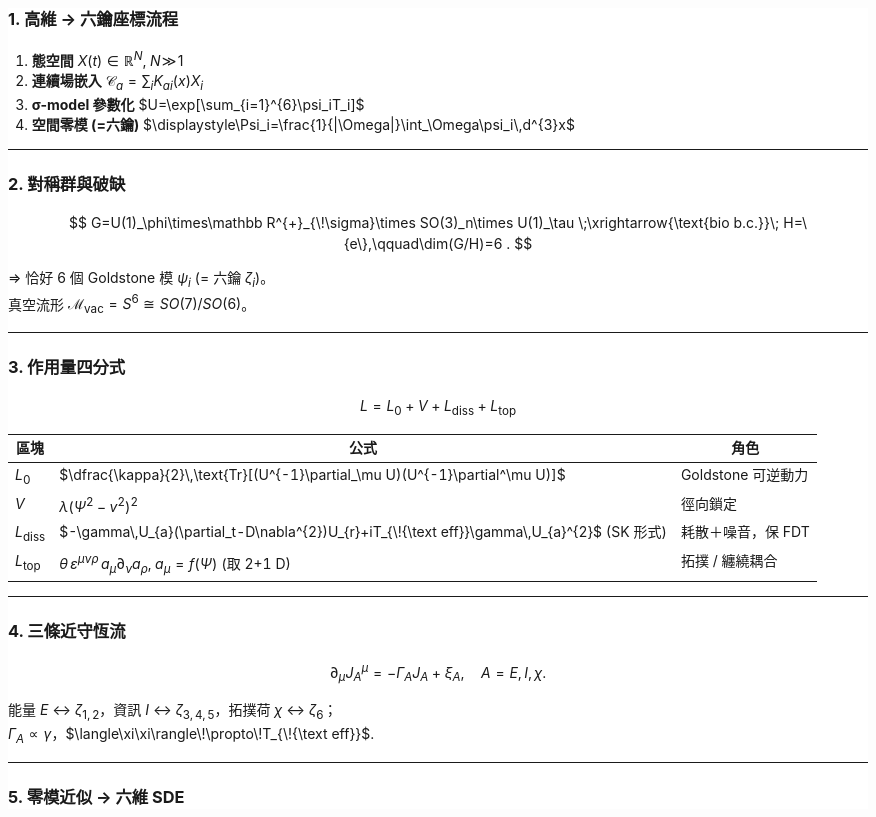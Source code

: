 ### 1. 高維 → 六鑰座標流程  

1. **態空間** $X(t)\in\mathbb R^{N},\;N\!\gg\!1$  
2. **連續場嵌入** $\displaystyle\mathcal C_a=\sum_{i}K_{ai}(x)X_i$  
3. **σ-model 參數化** $U=\exp[\sum_{i=1}^{6}\psi_iT_i]$  
4. **空間零模 (=六鑰)** $\displaystyle\Psi_i=\frac{1}{|\Omega|}\int_\Omega\psi_i\,d^{3}x$

---

### 2. 對稱群與破缺  

$$
G=U(1)_\phi\times\mathbb R^{+}_{\!\sigma}\times SO(3)_n\times U(1)_\tau
\;\xrightarrow{\text{bio b.c.}}\;
H=\{e\},\qquad\dim(G/H)=6 .
$$

⇒ 恰好 6 個 Goldstone 模 $\psi_i$ (= 六鑰 $\zeta_i$)。  
真空流形 $\mathcal M_{\text{vac}} = S^{6}\cong SO(7)/SO(6)$。

---

### 3. 作用量四分式  

$$
L=L_0+V+L_{\text{diss}}+L_{\text{top}}
$$

| 區塊 | 公式 | 角色 |
|------|------|------|
| $L_0$ | $\dfrac{\kappa}{2}\,\text{Tr}[(U^{-1}\partial_\mu U)(U^{-1}\partial^\mu U)]$ | Goldstone 可逆動力 |
| $V$ | $\lambda(\Psi^{2}-v^{2})^{2}$ | 徑向鎖定 |
| $L_{\text{diss}}$ | $-\gamma\,U_{a}(\partial_t-D\nabla^{2})U_{r}+iT_{\!{\text eff}}\gamma\,U_{a}^{2}$ (SK 形式) | 耗散＋噪音，保 FDT |
| $L_{\text{top}}$ | $\theta\,\varepsilon^{\mu\nu\rho}\,a_{\mu}\partial_{\nu}a_{\rho},\;a_{\mu}=f(\Psi)$ (取 2+1 D) | 拓撲 / 纏繞耦合 |

---

### 4. 三條近守恆流  

$$
\partial_{\mu}J^{\mu}_{A}= -\Gamma_{A}J_{A}+\xi_{A},
\quad A=E,I,\chi .
$$

能量 $E$ ↔ $\zeta_{1,2}$，資訊 $I$ ↔ $\zeta_{3,4,5}$，拓撲荷 $\chi$ ↔ $\zeta_{6}$；  
$\Gamma_{A}\propto\gamma$，$\langle\xi\xi\rangle\!\propto\!T_{\!{\text eff}}$.

---

### 5. 零模近似 → 六維 SDE  

